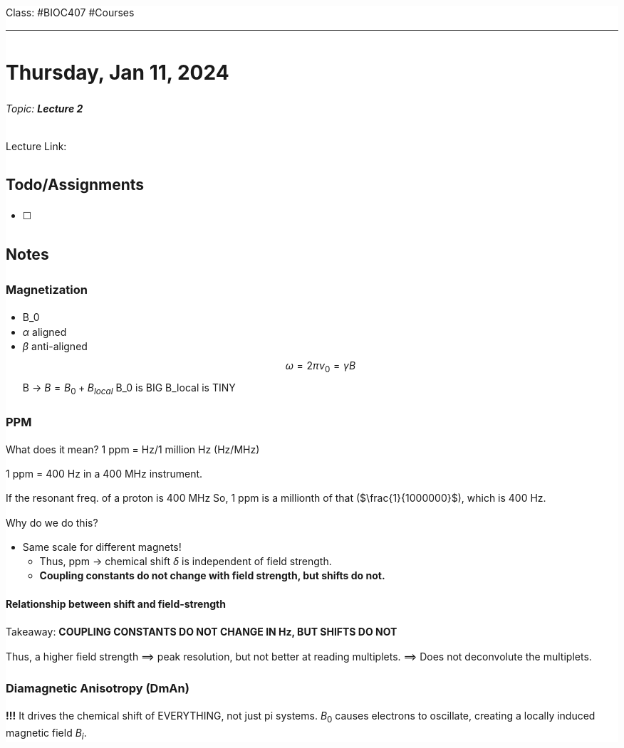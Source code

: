 Class: #BIOC407 #Courses 
***

# Thursday, Jan 11, 2024
###### Topic: **Lecture 2**
Lecture Link:

## Todo/Assignments

- [ ]

## Notes

### Magnetization

- B_0
- $\alpha$ aligned
- $\beta$ anti-aligned
$$
\omega = 2 \pi \nu_{0}= \gamma B
$$
B $\rightarrow$ $B = B_{0} + B_{local}$
B_0 is BIG
B_local is TINY

### PPM

What does it mean?
1 ppm = Hz/1 million Hz (Hz/MHz)

1 ppm = 400 Hz in a 400 MHz instrument.

If the resonant freq. of a proton is 400 MHz
So, 1 ppm is a millionth of that ($\frac{1}{1000000}$), which is 400 Hz.

Why do we do this?
- Same scale for different magnets!
	- Thus, ppm $\rightarrow$ chemical shift $\delta$ is independent of field strength.
	- **Coupling constants do not change with field strength, but shifts do not.**

#### Relationship between shift and field-strength
Takeaway: **COUPLING CONSTANTS DO NOT CHANGE IN Hz, BUT SHIFTS DO NOT**

Thus, a higher field strength ==> peak resolution, but not better at reading multiplets.
==> Does not deconvolute the multiplets.

### Diamagnetic Anisotropy (DmAn)

**!!!**
It drives the chemical shift of EVERYTHING, not just pi systems.
$B_0$ causes electrons to oscillate, creating a locally induced magnetic field $B_i$.

